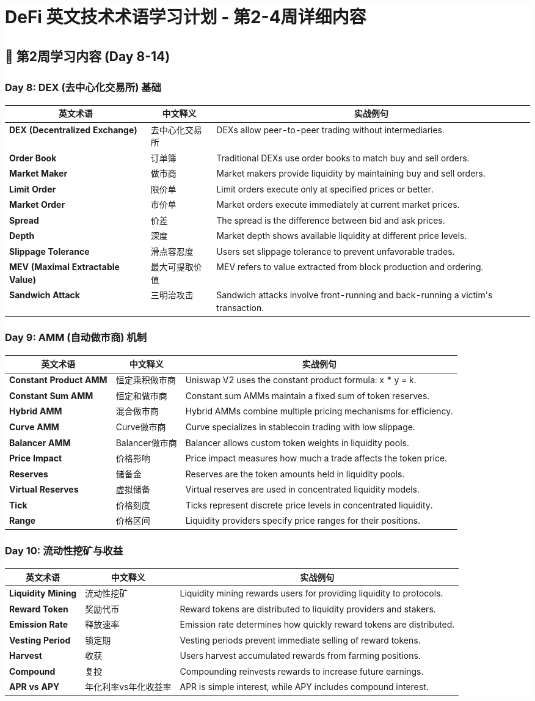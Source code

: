 # DeFi 英文技术术语学习计划 - 第2-4周详细内容

## 📖 第2周学习内容 (Day 8-14)

### Day 8: DEX (去中心化交易所) 基础
| 英文术语 | 中文释义 | 实战例句 |
|---------|---------|----------|
| **DEX (Decentralized Exchange)** | 去中心化交易所 | DEXs allow peer-to-peer trading without intermediaries. |
| **Order Book** | 订单簿 | Traditional DEXs use order books to match buy and sell orders. |
| **Market Maker** | 做市商 | Market makers provide liquidity by maintaining buy and sell orders. |
| **Limit Order** | 限价单 | Limit orders execute only at specified prices or better. |
| **Market Order** | 市价单 | Market orders execute immediately at current market prices. |
| **Spread** | 价差 | The spread is the difference between bid and ask prices. |
| **Depth** | 深度 | Market depth shows available liquidity at different price levels. |
| **Slippage Tolerance** | 滑点容忍度 | Users set slippage tolerance to prevent unfavorable trades. |
| **MEV (Maximal Extractable Value)** | 最大可提取价值 | MEV refers to value extracted from block production and ordering. |
| **Sandwich Attack** | 三明治攻击 | Sandwich attacks involve front-running and back-running a victim's transaction. |

### Day 9: AMM (自动做市商) 机制
| 英文术语 | 中文释义 | 实战例句 |
|---------|---------|----------|
| **Constant Product AMM** | 恒定乘积做市商 | Uniswap V2 uses the constant product formula: x * y = k. |
| **Constant Sum AMM** | 恒定和做市商 | Constant sum AMMs maintain a fixed sum of token reserves. |
| **Hybrid AMM** | 混合做市商 | Hybrid AMMs combine multiple pricing mechanisms for efficiency. |
| **Curve AMM** | Curve做市商 | Curve specializes in stablecoin trading with low slippage. |
| **Balancer AMM** | Balancer做市商 | Balancer allows custom token weights in liquidity pools. |
| **Price Impact** | 价格影响 | Price impact measures how much a trade affects the token price. |
| **Reserves** | 储备金 | Reserves are the token amounts held in liquidity pools. |
| **Virtual Reserves** | 虚拟储备 | Virtual reserves are used in concentrated liquidity models. |
| **Tick** | 价格刻度 | Ticks represent discrete price levels in concentrated liquidity. |
| **Range** | 价格区间 | Liquidity providers specify price ranges for their positions. |

### Day 10: 流动性挖矿与收益
| 英文术语 | 中文释义 | 实战例句 |
|---------|---------|----------|
| **Liquidity Mining** | 流动性挖矿 | Liquidity mining rewards users for providing liquidity to protocols. |
| **Reward Token** | 奖励代币 | Reward tokens are distributed to liquidity providers and stakers. |
| **Emission Rate** | 释放速率 | Emission rate determines how quickly reward tokens are distributed. |
| **Vesting Period** | 锁定期 | Vesting periods prevent immediate selling of reward tokens. |
| **Harvest** | 收获 | Users harvest accumulated rewards from farming positions. |
| **Compound** | 复投 | Compounding reinvests rewards to increase future earnings. |
| **APR vs APY** | 年化利率vs年化收益率 | APR is simple interest, while APY includes compound interest. |